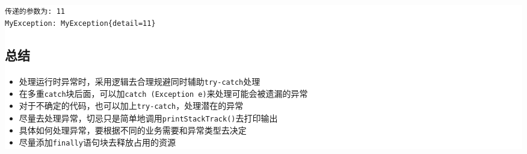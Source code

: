 ```bash
传递的参数为: 11
MyException: MyException{detail=11}
```

## 总结

-   处理运行时异常时，采用逻辑去合理规避同时辅助`try-catch`处理
-   在多重`catch`块后面，可以加`catch (Exception e)`来处理可能会被遗漏的异常
-   对于不确定的代码，也可以加上`try-catch`，处理潜在的异常
-   尽量去处理异常，切忌只是简单地调用`printStackTrack()`去打印输出
-   具体如何处理异常，要根据不同的业务需要和异常类型去决定
-   尽量添加`finally`语句块去释放占用的资源
